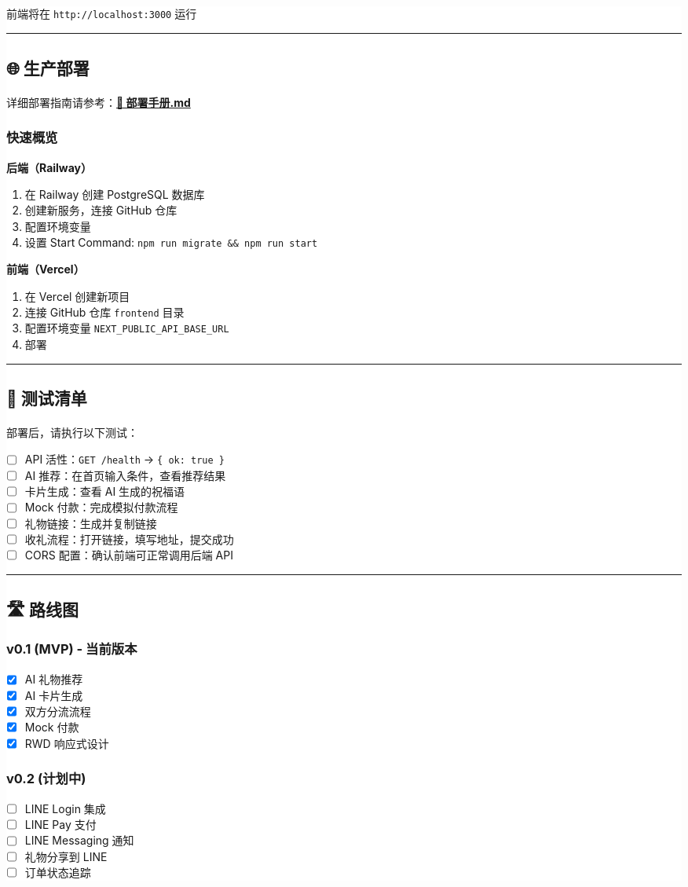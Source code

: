 前端将在 `http://localhost:3000` 运行

---

## 🌐 生产部署

详细部署指南请参考：**[📘 部署手册.md](./docs/部署手册.md)**

### 快速概览

**后端（Railway）**
1. 在 Railway 创建 PostgreSQL 数据库
2. 创建新服务，连接 GitHub 仓库
3. 配置环境变量
4. 设置 Start Command: `npm run migrate && npm run start`

**前端（Vercel）**
1. 在 Vercel 创建新项目
2. 连接 GitHub 仓库 `frontend` 目录
3. 配置环境变量 `NEXT_PUBLIC_API_BASE_URL`
4. 部署

---

## 🧩 测试清单

部署后，请执行以下测试：

- [ ] API 活性：`GET /health` → `{ ok: true }`
- [ ] AI 推荐：在首页输入条件，查看推荐结果
- [ ] 卡片生成：查看 AI 生成的祝福语
- [ ] Mock 付款：完成模拟付款流程
- [ ] 礼物链接：生成并复制链接
- [ ] 收礼流程：打开链接，填写地址，提交成功
- [ ] CORS 配置：确认前端可正常调用后端 API

---

## 🛣️ 路线图

### v0.1 (MVP) - 当前版本
- [x] AI 礼物推荐
- [x] AI 卡片生成
- [x] 双方分流流程
- [x] Mock 付款
- [x] RWD 响应式设计

### v0.2 (计划中)
- [ ] LINE Login 集成
- [ ] LINE Pay 支付
- [ ] LINE Messaging 通知
- [ ] 礼物分享到 LINE
- [ ] 订单状态追踪

